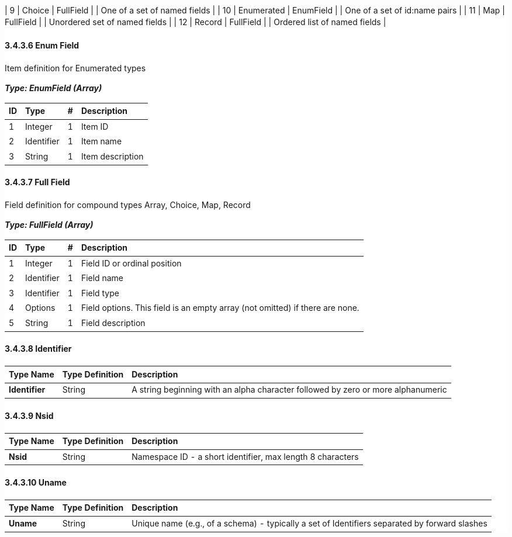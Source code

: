 | 9 | Choice | FullField |   | One of a set of named fields |
| 10 | Enumerated | EnumField |   | One of a set of id:name pairs |
| 11 | Map | FullField |   | Unordered set of named fields |
| 12 | Record | FullField |   | Ordered list of named fields |

#### 3.4.3.6 Enum Field
Item definition for Enumerated types

**_Type: EnumField (Array)_**

| ID | Type | # | Description |
| :--- | :--- | :--- | :--- |
| 1 | Integer | 1 | Item ID |
| 2 | Identifier | 1 | Item name |
| 3 | String | 1 | Item description |

#### 3.4.3.7 Full Field
Field definition for compound types Array, Choice, Map, Record

**_Type: FullField (Array)_**

| ID | Type | # | Description |
| :--- | :--- | :--- | :--- |
| 1 | Integer | 1 | Field ID or ordinal position |
| 2 | Identifier | 1 | Field name |
| 3 | Identifier | 1 | Field type |
| 4 | Options | 1 | Field options.  This field is an empty array (not omitted) if there are none. |
| 5 | String | 1 | Field description |

#### 3.4.3.8 Identifier
| Type Name | Type Definition | Description |
| :--- | :--- | :--- |
| **Identifier** | String | A string beginning with an alpha character followed by zero or more alphanumeric | underscore | dash characters, max length 32 characters |

#### 3.4.3.9 Nsid
| Type Name | Type Definition | Description |
| :--- | :--- | :--- |
| **Nsid** | String | Namespace ID - a short identifier, max length 8 characters |

#### 3.4.3.10 Uname
| Type Name | Type Definition | Description |
| :--- | :--- | :--- |
| **Uname** | String | Unique name (e.g., of a schema) - typically a set of Identifiers separated by forward slashes |
